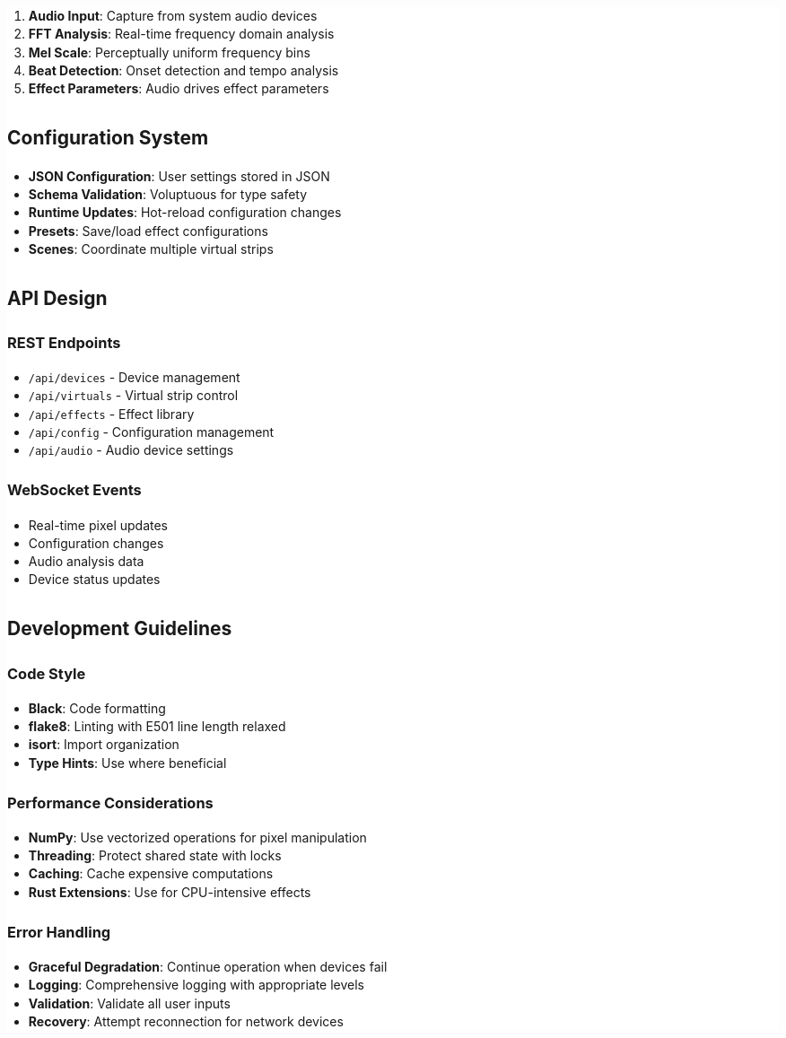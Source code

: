 1. **Audio Input**: Capture from system audio devices
2. **FFT Analysis**: Real-time frequency domain analysis
3. **Mel Scale**: Perceptually uniform frequency bins
4. **Beat Detection**: Onset detection and tempo analysis
5. **Effect Parameters**: Audio drives effect parameters

## Configuration System

- **JSON Configuration**: User settings stored in JSON
- **Schema Validation**: Voluptuous for type safety
- **Runtime Updates**: Hot-reload configuration changes
- **Presets**: Save/load effect configurations
- **Scenes**: Coordinate multiple virtual strips

## API Design

### REST Endpoints
- `/api/devices` - Device management
- `/api/virtuals` - Virtual strip control
- `/api/effects` - Effect library
- `/api/config` - Configuration management
- `/api/audio` - Audio device settings

### WebSocket Events
- Real-time pixel updates
- Configuration changes
- Audio analysis data
- Device status updates

## Development Guidelines

### Code Style
- **Black**: Code formatting
- **flake8**: Linting with E501 line length relaxed
- **isort**: Import organization
- **Type Hints**: Use where beneficial

### Performance Considerations
- **NumPy**: Use vectorized operations for pixel manipulation
- **Threading**: Protect shared state with locks
- **Caching**: Cache expensive computations
- **Rust Extensions**: Use for CPU-intensive effects

### Error Handling
- **Graceful Degradation**: Continue operation when devices fail
- **Logging**: Comprehensive logging with appropriate levels
- **Validation**: Validate all user inputs
- **Recovery**: Attempt reconnection for network devices
